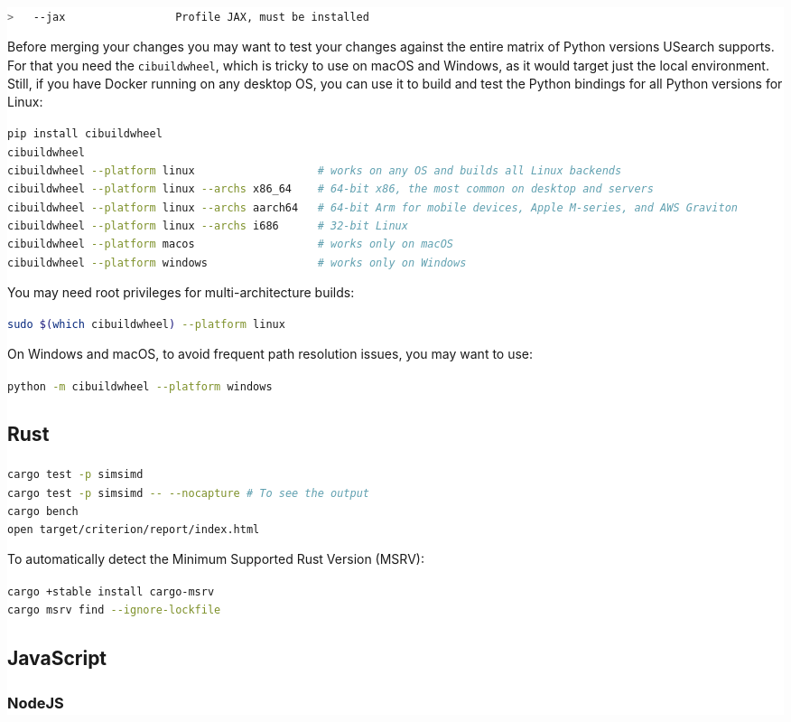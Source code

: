 ```sh
>   --jax                 Profile JAX, must be installed
```


Before merging your changes you may want to test your changes against the entire matrix of Python versions USearch supports.
For that you need the `cibuildwheel`, which is tricky to use on macOS and Windows, as it would target just the local environment.
Still, if you have Docker running on any desktop OS, you can use it to build and test the Python bindings for all Python versions for Linux:

```sh
pip install cibuildwheel
cibuildwheel
cibuildwheel --platform linux                   # works on any OS and builds all Linux backends
cibuildwheel --platform linux --archs x86_64    # 64-bit x86, the most common on desktop and servers
cibuildwheel --platform linux --archs aarch64   # 64-bit Arm for mobile devices, Apple M-series, and AWS Graviton
cibuildwheel --platform linux --archs i686      # 32-bit Linux
cibuildwheel --platform macos                   # works only on macOS
cibuildwheel --platform windows                 # works only on Windows
```

You may need root privileges for multi-architecture builds:

```sh
sudo $(which cibuildwheel) --platform linux
```

On Windows and macOS, to avoid frequent path resolution issues, you may want to use:

```sh
python -m cibuildwheel --platform windows
```

## Rust

```sh
cargo test -p simsimd
cargo test -p simsimd -- --nocapture # To see the output
cargo bench
open target/criterion/report/index.html
```

To automatically detect the Minimum Supported Rust Version (MSRV):

```sh
cargo +stable install cargo-msrv
cargo msrv find --ignore-lockfile
```

## JavaScript

### NodeJS
